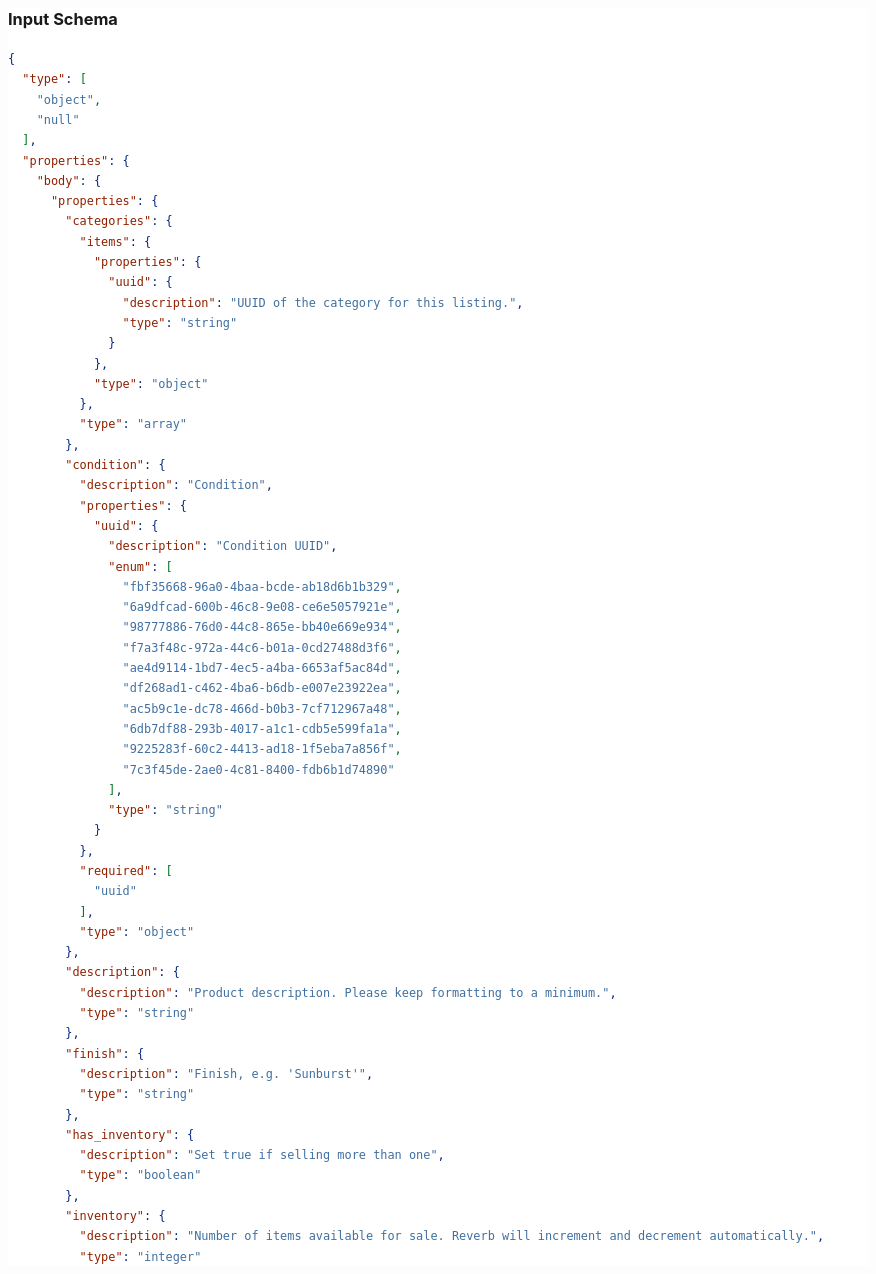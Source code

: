 ### Input Schema
```json
{
  "type": [
    "object",
    "null"
  ],
  "properties": {
    "body": {
      "properties": {
        "categories": {
          "items": {
            "properties": {
              "uuid": {
                "description": "UUID of the category for this listing.",
                "type": "string"
              }
            },
            "type": "object"
          },
          "type": "array"
        },
        "condition": {
          "description": "Condition",
          "properties": {
            "uuid": {
              "description": "Condition UUID",
              "enum": [
                "fbf35668-96a0-4baa-bcde-ab18d6b1b329",
                "6a9dfcad-600b-46c8-9e08-ce6e5057921e",
                "98777886-76d0-44c8-865e-bb40e669e934",
                "f7a3f48c-972a-44c6-b01a-0cd27488d3f6",
                "ae4d9114-1bd7-4ec5-a4ba-6653af5ac84d",
                "df268ad1-c462-4ba6-b6db-e007e23922ea",
                "ac5b9c1e-dc78-466d-b0b3-7cf712967a48",
                "6db7df88-293b-4017-a1c1-cdb5e599fa1a",
                "9225283f-60c2-4413-ad18-1f5eba7a856f",
                "7c3f45de-2ae0-4c81-8400-fdb6b1d74890"
              ],
              "type": "string"
            }
          },
          "required": [
            "uuid"
          ],
          "type": "object"
        },
        "description": {
          "description": "Product description. Please keep formatting to a minimum.",
          "type": "string"
        },
        "finish": {
          "description": "Finish, e.g. 'Sunburst'",
          "type": "string"
        },
        "has_inventory": {
          "description": "Set true if selling more than one",
          "type": "boolean"
        },
        "inventory": {
          "description": "Number of items available for sale. Reverb will increment and decrement automatically.",
          "type": "integer"
```